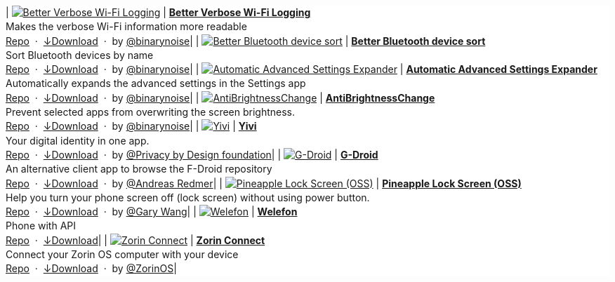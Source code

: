 | <a href="https://www.openapk.net/better-verbose-wi-fi-logging/de.binarynoise.betterVerboseWiFiLogging/"><img src="https://www.openapk.net/images/icons/better-verbose-wi-fi-logging-apk-for-android.png" height="48" width="48" alt="Better Verbose Wi-Fi Logging"></a> | <a href="https://www.openapk.net/better-verbose-wi-fi-logging/de.binarynoise.betterVerboseWiFiLogging/"><b>Better Verbose Wi-Fi Logging</b></a><br/>Makes the verbose Wi-Fi information more readable<br/><a href="https://github.com/binarynoise/XposedModulets">Repo</a> &nbsp;&middot;&nbsp; <a href="https://github.com/binarynoise/XposedModulets/releases">↓Download</a> &nbsp;&middot;&nbsp; by <a href="https://github.com/binarynoise">@binarynoise</a>|
| <a href="https://www.openapk.net/better-bluetooth-device-sort/de.binarynoise.betterBluetoothDeviceSort/"><img src="https://www.openapk.net/images/icons/better-bluetooth-device-sort-apk-for-android.png" height="48" width="48" alt="Better Bluetooth device sort"></a> | <a href="https://www.openapk.net/better-bluetooth-device-sort/de.binarynoise.betterBluetoothDeviceSort/"><b>Better Bluetooth device sort</b></a><br/>Sort Bluetooth devices by name<br/><a href="https://github.com/binarynoise/XposedModulets">Repo</a> &nbsp;&middot;&nbsp; <a href="https://github.com/binarynoise/XposedModulets/releases">↓Download</a> &nbsp;&middot;&nbsp; by <a href="https://github.com/binarynoise">@binarynoise</a>|
| <a href="https://www.openapk.net/automatic-advanced-settings-expander/de.binarynoise.AutomaticAdvancedSettingsExpander/"><img src="https://www.openapk.net/images/default-icon.svg" height="48" width="48" alt="Automatic Advanced Settings Expander"></a> | <a href="https://www.openapk.net/automatic-advanced-settings-expander/de.binarynoise.AutomaticAdvancedSettingsExpander/"><b>Automatic Advanced Settings Expander</b></a><br/>Automatically expands the advanced settings in the Settings app<br/><a href="https://github.com/binarynoise/AutomaticAdvancedSettingsExpander">Repo</a> &nbsp;&middot;&nbsp; <a href="https://github.com/binarynoise/AutomaticAdvancedSettingsExpander/releases">↓Download</a> &nbsp;&middot;&nbsp; by <a href="https://github.com/binarynoise">@binarynoise</a>|
| <a href="https://www.openapk.net/antibrightnesschange/com.programminghoch10.AntiBrightnessChange/"><img src="https://www.openapk.net/images/icons/antibrightnesschange-apk-for-android.png" height="48" width="48" alt="AntiBrightnessChange"></a> | <a href="https://www.openapk.net/antibrightnesschange/com.programminghoch10.AntiBrightnessChange/"><b>AntiBrightnessChange</b></a><br/>Prevent selected apps from overwriting the screen brightness.<br/><a href="https://github.com/binarynoise/XposedModulets">Repo</a> &nbsp;&middot;&nbsp; <a href="https://github.com/binarynoise/XposedModulets/releases">↓Download</a> &nbsp;&middot;&nbsp; by <a href="https://github.com/binarynoise">@binarynoise</a>|
| <a href="https://www.openapk.net/yivi/org.irmacard.cardemu/"><img src="https://www.openapk.net/images/icons/yivi-apk-for-android.png" height="48" width="48" alt="Yivi"></a> | <a href="https://www.openapk.net/yivi/org.irmacard.cardemu/"><b>Yivi</b></a><br/>Your digital identity in one app.<br/><a href="https://github.com/privacybydesign/irmamobile">Repo</a> &nbsp;&middot;&nbsp; <a href="https://github.com/privacybydesign/irmamobile/releases">↓Download</a> &nbsp;&middot;&nbsp; by <a href="https://github.com/privacybydesign">@Privacy by Design foundation</a>|
| <a href="https://www.openapk.net/g-droid/org.gdroid.gdroid/"><img src="https://www.openapk.net/images/icons/g-droid-apk-for-android.png" height="48" width="48" alt="G-Droid"></a> | <a href="https://www.openapk.net/g-droid/org.gdroid.gdroid/"><b>G-Droid</b></a><br/>An alternative client app to browse the F-Droid repository<br/><a href="https://gitlab.com/gdroid/gdroidclient/">Repo</a> &nbsp;&middot;&nbsp; <a href="https://gitlab.com/gdroid/gdroidclient//releases">↓Download</a> &nbsp;&middot;&nbsp; by <a href="https://gitlab.com/gdroid">@Andreas Redmer</a>|
| <a href="https://www.openapk.net/pineapple-lock-screen-oss/net.blumia.pineapple.lockscreen.oss/"><img src="https://www.openapk.net/images/icons/pineapple-lock-screen-oss-apk-for-android.png" height="48" width="48" alt="Pineapple Lock Screen (OSS)"></a> | <a href="https://www.openapk.net/pineapple-lock-screen-oss/net.blumia.pineapple.lockscreen.oss/"><b>Pineapple Lock Screen (OSS)</b></a><br/>Help you turn your phone screen off (lock screen) without using power button.<br/><a href="https://github.com/BLumia/pineapple-lock-screen">Repo</a> &nbsp;&middot;&nbsp; <a href="https://github.com/BLumia/pineapple-lock-screen/releases">↓Download</a> &nbsp;&middot;&nbsp; by <a href="https://github.com/BLumia">@Gary Wang</a>|
| <a href="https://www.openapk.net/welefon/de.wivewa.dialer/"><img src="https://www.openapk.net/images/icons/walephon-android.png" height="48" width="48" alt="Welefon"></a> | <a href="https://www.openapk.net/welefon/de.wivewa.dialer/"><b>Welefon</b></a><br/>Phone with API<br/><a href="https://codeberg.org/wivewa/wivewa-dialer-android">Repo</a> &nbsp;&middot;&nbsp; <a href="https://codeberg.org/wivewa/wivewa-dialer-android/releases">↓Download</a>|
| <a href="https://www.openapk.net/zorin-connect/com.zorinos.zorin_connect/"><img src="https://www.openapk.net/images/icons/zorin-connect-apk-for-android.png" height="48" width="48" alt="Zorin Connect"></a> | <a href="https://www.openapk.net/zorin-connect/com.zorinos.zorin_connect/"><b>Zorin Connect</b></a><br/>Connect your Zorin OS computer with your device<br/><a href="https://github.com/ZorinOS/zorin-connect-android">Repo</a> &nbsp;&middot;&nbsp; <a href="https://github.com/ZorinOS/zorin-connect-android/releases">↓Download</a> &nbsp;&middot;&nbsp; by <a href="https://github.com/ZorinOS">@ZorinOS</a>|